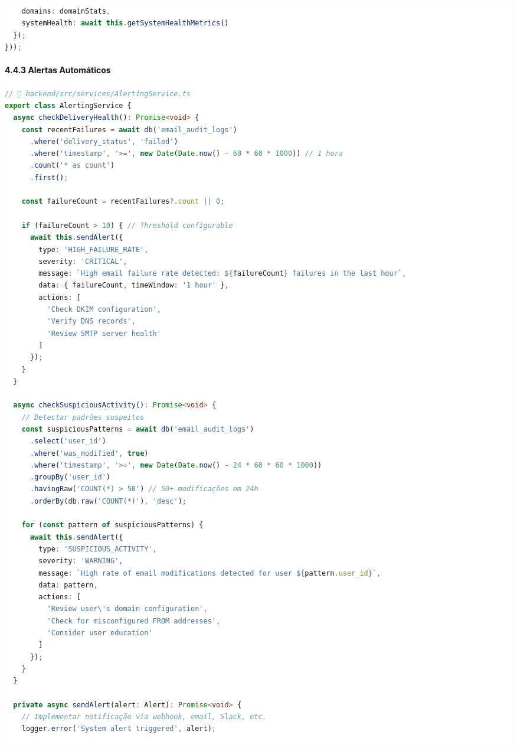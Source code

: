 ```typescript
    domains: domainStats,
    systemHealth: await this.getSystemHealthMetrics()
  });
}));
```

#### **4.4.3 Alertas Automáticos**
```typescript
// 📁 backend/src/services/AlertingService.ts
export class AlertingService {
  async checkDeliveryHealth(): Promise<void> {
    const recentFailures = await db('email_audit_logs')
      .where('delivery_status', 'failed')
      .where('timestamp', '>=', new Date(Date.now() - 60 * 60 * 1000)) // 1 hora
      .count('* as count')
      .first();
      
    const failureCount = recentFailures?.count || 0;
    
    if (failureCount > 10) { // Threshold configurable
      await this.sendAlert({
        type: 'HIGH_FAILURE_RATE',
        severity: 'CRITICAL',
        message: `High email failure rate detected: ${failureCount} failures in the last hour`,
        data: { failureCount, timeWindow: '1 hour' },
        actions: [
          'Check DKIM configuration',
          'Verify DNS records',
          'Review SMTP server health'
        ]
      });
    }
  }
  
  async checkSuspiciousActivity(): Promise<void> {
    // Detectar padrões suspeitos
    const suspiciousPatterns = await db('email_audit_logs')
      .select('user_id')
      .where('was_modified', true)
      .where('timestamp', '>=', new Date(Date.now() - 24 * 60 * 60 * 1000))
      .groupBy('user_id')
      .havingRaw('COUNT(*) > 50') // 50+ modificações em 24h
      .orderBy(db.raw('COUNT(*)'), 'desc');
      
    for (const pattern of suspiciousPatterns) {
      await this.sendAlert({
        type: 'SUSPICIOUS_ACTIVITY',
        severity: 'WARNING',
        message: `High rate of email modifications detected for user ${pattern.user_id}`,
        data: pattern,
        actions: [
          'Review user\'s domain configuration',
          'Check for misconfigured FROM addresses',
          'Consider user education'
        ]
      });
    }
  }
  
  private async sendAlert(alert: Alert): Promise<void> {
    // Implementar notificação via webhook, email, Slack, etc.
    logger.error('System alert triggered', alert);
    
```